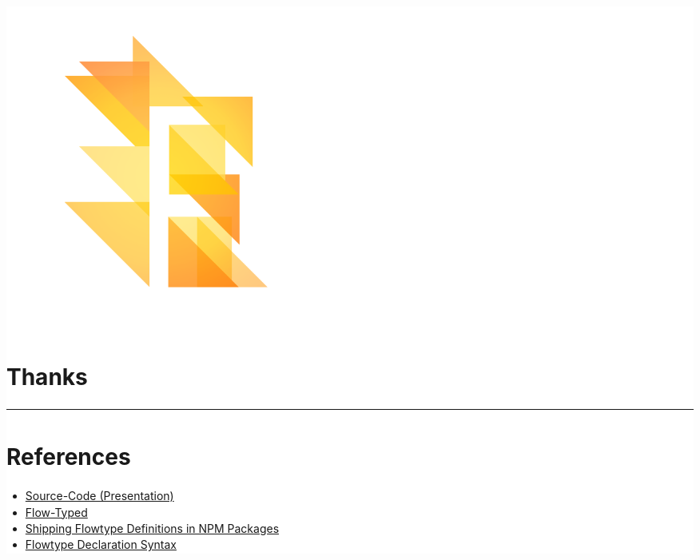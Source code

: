 
![fit](assets/flow_logo.png)
# Thanks 

---

# References

* [Source-Code (Presentation)](https://github.com/ryyppy/flow-libdef-talk)
* [Flow-Typed](https://github.com/flowtype/flow-typed)
* [Shipping Flowtype Definitions in NPM Packages](https://medium.com/@ryyppy/shipping-flowtype-definitions-in-npm-packages-c987917efb65#.ss9s4wdys)
* [Flowtype Declaration Syntax](https://flowtype.org/docs/declarations.html)


